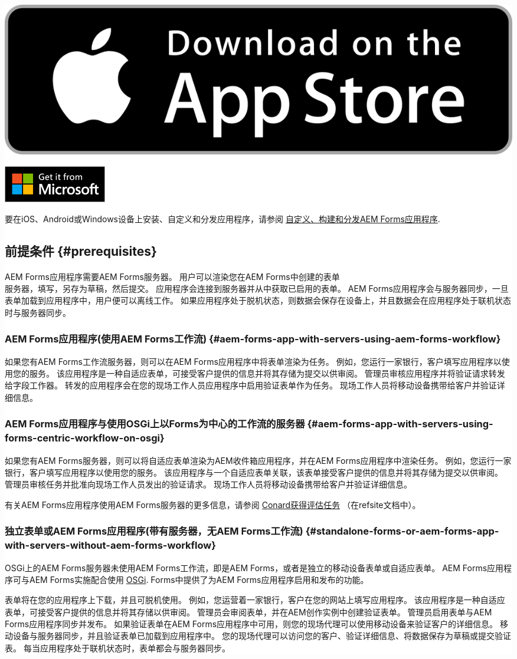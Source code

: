 [![app_store](assets/app_store.png)](https://itunes.apple.com/us/app/adobe-experience-manager-forms/id1129625976?ls=1&amp;mt=8)

[![microsoft-bagge-icon](assets/microsoft-badge-icon.png)](https://www.microsoft.com/en-us/store/p/adobe-experience-manager-forms/9nd12rlxtgtt)

要在iOS、Android或Windows设备上安装、自定义和分发应用程序，请参阅 [自定义、构建和分发AEM Forms应用程序](#customize-build-distribute).

## 前提条件 {#prerequisites}

AEM Forms应用程序需要AEM Forms服务器。 用户可以渲染您在AEM Forms中创建的表单\
服务器，填写，另存为草稿，然后提交。 应用程序会连接到服务器并从中获取已启用的表单。 AEM Forms应用程序会与服务器同步，一旦表单加载到应用程序中，用户便可以离线工作。 如果应用程序处于脱机状态，则数据会保存在设备上，并且数据会在应用程序处于联机状态时与服务器同步。

### AEM Forms应用程序(使用AEM Forms工作流) {#aem-forms-app-with-servers-using-aem-forms-workflow}

如果您有AEM Forms工作流服务器，则可以在AEM Forms应用程序中将表单渲染为任务。 例如，您运行一家银行，客户填写应用程序以使用您的服务。 该应用程序是一种自适应表单，可接受客户提供的信息并将其存储为提交以供审阅。 管理员审核应用程序并将验证请求转发给字段工作器。 转发的应用程序会在您的现场工作人员应用程序中启用验证表单作为任务。 现场工作人员将移动设备携带给客户并验证详细信息。

### AEM Forms应用程序与使用OSGi上以Forms为中心的工作流的服务器 {#aem-forms-app-with-servers-using-forms-centric-workflow-on-osgi}

如果您有AEM Forms服务器，则可以将自适应表单渲染为AEM收件箱应用程序，并在AEM Forms应用程序中渲染任务。 例如，您运行一家银行，客户填写应用程序以使用您的服务。 该应用程序与一个自适应表单关联，该表单接受客户提供的信息并将其存储为提交以供审阅。 管理员审核任务并批准向现场工作人员发出的验证请求。 现场工作人员将移动设备携带给客户并验证详细信息。

有关AEM Forms应用程序使用AEM Forms服务器的更多信息，请参阅 [Conard获得评估任务](/help/forms/using/gov-reference-site-walkthrough.md#contard-assessment-task) （在refsite文档中）。

### 独立表单或AEM Forms应用程序(带有服务器，无AEM Forms工作流) {#standalone-forms-or-aem-forms-app-with-servers-without-aem-forms-workflow}

OSGi上的AEM Forms服务器未使用AEM Forms工作流，即是AEM Forms，或者是独立的移动设备表单或自适应表单。 AEM Forms应用程序可与AEM Forms实施配合使用 [OSGi](/help/sites-deploying/configuring-osgi.md). Forms中提供了为AEM Forms应用程序启用和发布的功能。

表单将在您的应用程序上下载，并且可脱机使用。 例如，您运营着一家银行，客户在您的网站上填写应用程序。 该应用程序是一种自适应表单，可接受客户提供的信息并将其存储以供审阅。 管理员会审阅表单，并在AEM创作实例中创建验证表单。 管理员启用表单与AEM Forms应用程序同步并发布。 如果验证表单在AEM Forms应用程序中可用，则您的现场代理可以使用移动设备来验证客户的详细信息。 移动设备与服务器同步，并且验证表单已加载到应用程序中。 您的现场代理可以访问您的客户、验证详细信息、将数据保存为草稿或提交验证表。 每当应用程序处于联机状态时，表单都会与服务器同步。
